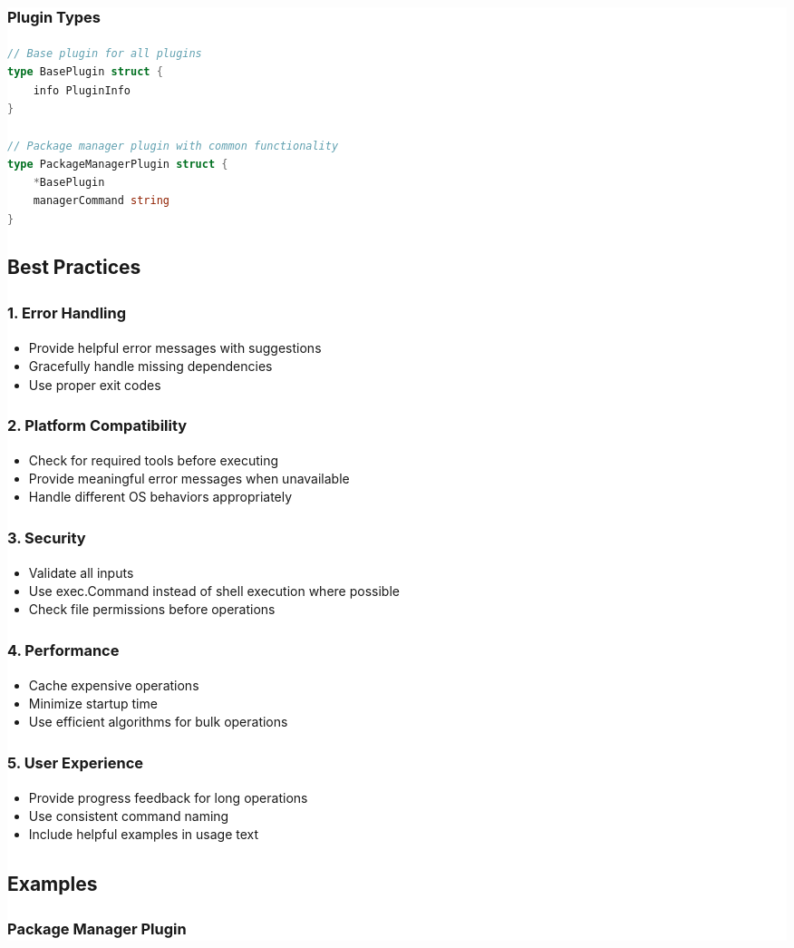 ### Plugin Types

```go
// Base plugin for all plugins
type BasePlugin struct {
    info PluginInfo
}

// Package manager plugin with common functionality
type PackageManagerPlugin struct {
    *BasePlugin
    managerCommand string
}
```

## Best Practices

### 1. Error Handling

- Provide helpful error messages with suggestions
- Gracefully handle missing dependencies
- Use proper exit codes

### 2. Platform Compatibility

- Check for required tools before executing
- Provide meaningful error messages when unavailable
- Handle different OS behaviors appropriately

### 3. Security

- Validate all inputs
- Use exec.Command instead of shell execution where possible
- Check file permissions before operations

### 4. Performance

- Cache expensive operations
- Minimize startup time
- Use efficient algorithms for bulk operations

### 5. User Experience

- Provide progress feedback for long operations
- Use consistent command naming
- Include helpful examples in usage text

## Examples

### Package Manager Plugin
